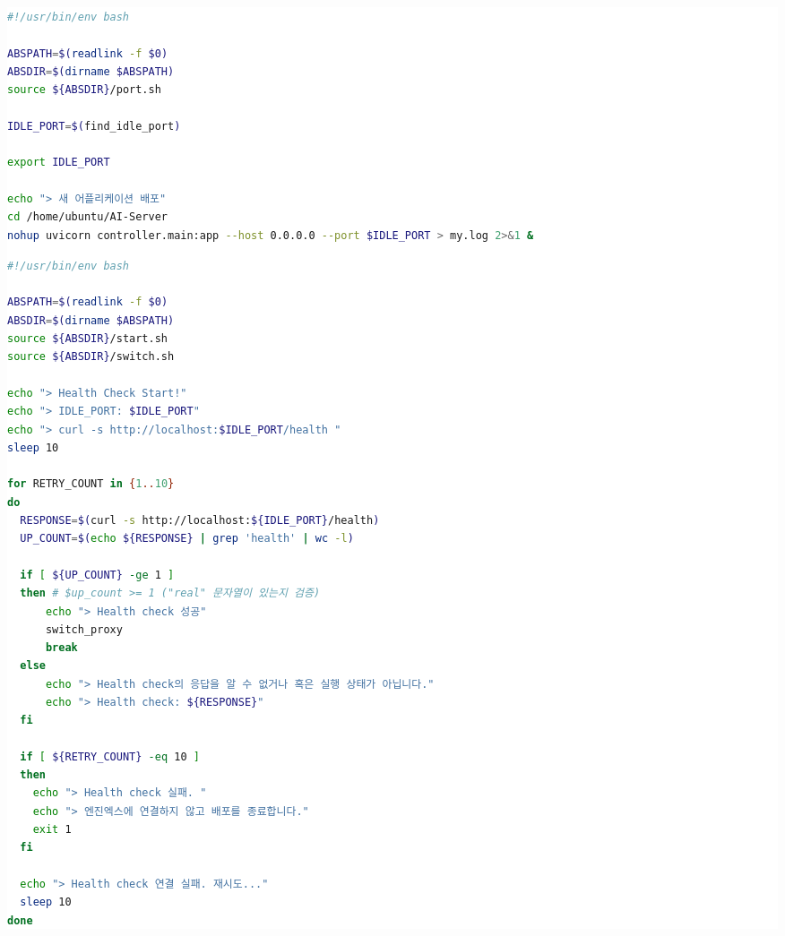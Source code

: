   ```bash
   #!/usr/bin/env bash
   
   ABSPATH=$(readlink -f $0)
   ABSDIR=$(dirname $ABSPATH)
   source ${ABSDIR}/port.sh
   
   IDLE_PORT=$(find_idle_port)
   
   export IDLE_PORT
   
   echo "> 새 어플리케이션 배포"
   cd /home/ubuntu/AI-Server
   nohup uvicorn controller.main:app --host 0.0.0.0 --port $IDLE_PORT > my.log 2>&1 &
   ```

   ```bash
   #!/usr/bin/env bash
   
   ABSPATH=$(readlink -f $0)
   ABSDIR=$(dirname $ABSPATH)
   source ${ABSDIR}/start.sh
   source ${ABSDIR}/switch.sh
   
   echo "> Health Check Start!"
   echo "> IDLE_PORT: $IDLE_PORT"
   echo "> curl -s http://localhost:$IDLE_PORT/health "
   sleep 10
   
   for RETRY_COUNT in {1..10}
   do
     RESPONSE=$(curl -s http://localhost:${IDLE_PORT}/health)
     UP_COUNT=$(echo ${RESPONSE} | grep 'health' | wc -l)
   
     if [ ${UP_COUNT} -ge 1 ]
     then # $up_count >= 1 ("real" 문자열이 있는지 검증)
         echo "> Health check 성공"
         switch_proxy
         break
     else
         echo "> Health check의 응답을 알 수 없거나 혹은 실행 상태가 아닙니다."
         echo "> Health check: ${RESPONSE}"
     fi
   
     if [ ${RETRY_COUNT} -eq 10 ]
     then
       echo "> Health check 실패. "
       echo "> 엔진엑스에 연결하지 않고 배포를 종료합니다."
       exit 1
     fi
   
     echo "> Health check 연결 실패. 재시도..."
     sleep 10
   done
   
   ```
